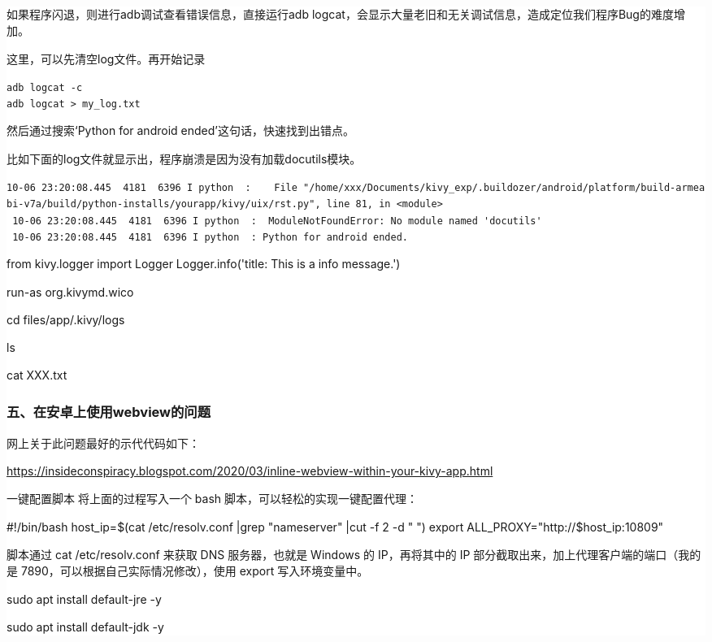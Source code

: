 

如果程序闪退，则进行adb调试查看错误信息，直接运行adb logcat，会显示大量老旧和无关调试信息，造成定位我们程序Bug的难度增加。

这里，可以先清空log文件。再开始记录

```
adb logcat -c
adb logcat > my_log.txt
```

然后通过搜索‘Python for android ended’这句话，快速找到出错点。

比如下面的log文件就显示出，程序崩溃是因为没有加载docutils模块。

```
10-06 23:20:08.445  4181  6396 I python  :    File "/home/xxx/Documents/kivy_exp/.buildozer/android/platform/build-armeabi-v7a/build/python-installs/yourapp/kivy/uix/rst.py", line 81, in <module>                                          
 10-06 23:20:08.445  4181  6396 I python  :  ModuleNotFoundError: No module named 'docutils'    
 10-06 23:20:08.445  4181  6396 I python  : Python for android ended.            
```



from kivy.logger import Logger
Logger.info('title: This is a info message.')



run-as org.kivymd.wico

cd files/app/.kivy/logs

ls

cat XXX.txt



### 五、在安卓上使用webview的问题

网上关于此问题最好的示代代码如下：

https://insideconspiracy.blogspot.com/2020/03/inline-webview-within-your-kivy-app.html

一键配置脚本
将上面的过程写入一个 bash 脚本，可以轻松的实现一键配置代理：

#!/bin/bash
host_ip=$(cat /etc/resolv.conf |grep "nameserver" |cut -f 2 -d " ")
export ALL_PROXY="http://$host_ip:10809"

脚本通过 cat /etc/resolv.conf 来获取 DNS 服务器，也就是 Windows 的 IP，再将其中的 IP 部分截取出来，加上代理客户端的端口（我的是 7890，可以根据自己实际情况修改），使用 export 写入环境变量中。






sudo apt install default-jre -y

sudo apt install default-jdk -y

